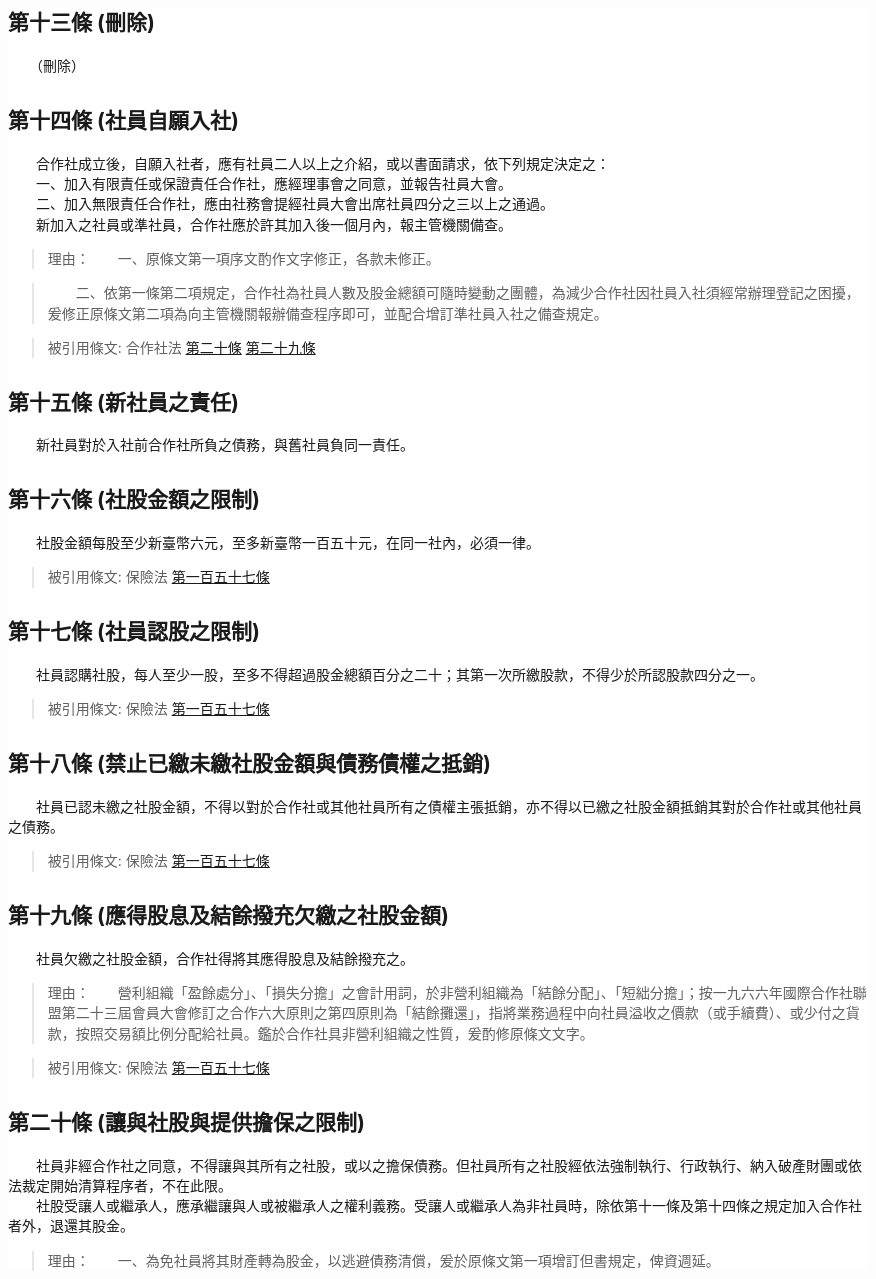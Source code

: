 
第十三條 (刪除)
---------------
　　（刪除）  


第十四條 (社員自願入社)
-----------------------
　　合作社成立後，自願入社者，應有社員二人以上之介紹，或以書面請求，依下列規定決定之：  
　　一、加入有限責任或保證責任合作社，應經理事會之同意，並報告社員大會。  
　　二、加入無限責任合作社，應由社務會提經社員大會出席社員四分之三以上之通過。  
　　新加入之社員或準社員，合作社應於許其加入後一個月內，報主管機關備查。  
> 理由：　　一、原條文第一項序文酌作文字修正，各款未修正。

> 　　二、依第一條第二項規定，合作社為社員人數及股金總額可隨時變動之團體，為減少合作社因社員入社須經常辦理登記之困擾，爰修正原條文第二項為向主管機關報辦備查程序即可，並配合增訂準社員入社之備查規定。

> 被引用條文: 合作社法 [第二十條](../../內政/人民團體/合作社法.md#第二十條-讓與社股與提供擔保之限制) [第二十九條](../../內政/人民團體/合作社法.md#第二十九條-社員之再入社)



第十五條 (新社員之責任)
-----------------------
　　新社員對於入社前合作社所負之債務，與舊社員負同一責任。  


第十六條 (社股金額之限制)
-------------------------
　　社股金額每股至少新臺幣六元，至多新臺幣一百五十元，在同一社內，必須一律。  
> 被引用條文: 保險法 [第一百五十七條](../../財政金融/保險/保險法.md#第一百五十七條-股金與基金之籌足)



第十七條 (社員認股之限制)
-------------------------
　　社員認購社股，每人至少一股，至多不得超過股金總額百分之二十；其第一次所繳股款，不得少於所認股款四分之一。  
> 被引用條文: 保險法 [第一百五十七條](../../財政金融/保險/保險法.md#第一百五十七條-股金與基金之籌足)



第十八條 (禁止已繳未繳社股金額與債務債權之抵銷)
-----------------------------------------------
　　社員已認未繳之社股金額，不得以對於合作社或其他社員所有之債權主張抵銷，亦不得以已繳之社股金額抵銷其對於合作社或其他社員之債務。  
> 被引用條文: 保險法 [第一百五十七條](../../財政金融/保險/保險法.md#第一百五十七條-股金與基金之籌足)



第十九條 (應得股息及結餘撥充欠繳之社股金額)
-------------------------------------------
　　社員欠繳之社股金額，合作社得將其應得股息及結餘撥充之。  
> 理由：　　營利組織「盈餘處分」、「損失分擔」之會計用詞，於非營利組織為「結餘分配」、「短絀分擔」；按一九六六年國際合作社聯盟第二十三屆會員大會修訂之合作六大原則之第四原則為「結餘攤還」，指將業務過程中向社員溢收之價款（或手續費）、或少付之貨款，按照交易額比例分配給社員。鑑於合作社具非營利組織之性質，爰酌修原條文文字。

> 被引用條文: 保險法 [第一百五十七條](../../財政金融/保險/保險法.md#第一百五十七條-股金與基金之籌足)



第二十條 (讓與社股與提供擔保之限制)
-----------------------------------
　　社員非經合作社之同意，不得讓與其所有之社股，或以之擔保債務。但社員所有之社股經依法強制執行、行政執行、納入破產財團或依法裁定開始清算程序者，不在此限。  
　　社股受讓人或繼承人，應承繼讓與人或被繼承人之權利義務。受讓人或繼承人為非社員時，除依第十一條及第十四條之規定加入合作社者外，退還其股金。  
> 理由：　　一、為免社員將其財產轉為股金，以逃避債務清償，爰於原條文第一項增訂但書規定，俾資週延。
